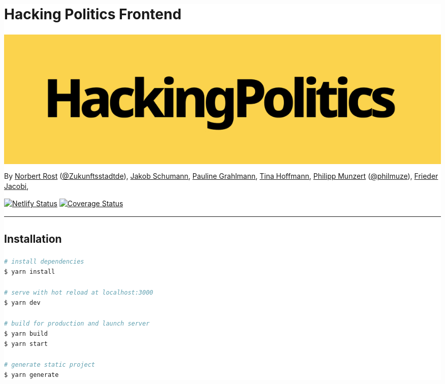 # Hacking Politics Frontend

<div style="text-align:center">
<a href="https://upstatement.com/timber/"><img src="./hp-teaser.jpg" style="display:block; margin:auto; width:100%; max-width:100%"/></a>
</div>

By
[Norbert Rost](https://github.com/norbertrost) ([@Zukunftsstadtde](https://twitter.com/Zukunftsstadtde)),
[Jakob Schumann](https://github.com/j-schumann),
[Pauline Grahlmann](https://github.com/pascalknecht),
[Tina Hoffmann](https://github.com/palmiak),
[Philipp Munzert](https://github.com/philmuze) ([@philmuze](https://twitter.com/philmuze)),
[Frieder Jacobi](https://github.com/f-jacobi),

[![Netlify Status](https://api.netlify.com/api/v1/badges/ae3eedab-ffdd-4036-9d99-dde1fe6d76ff/deploy-status)](https://app.netlify.com/sites/hacking-politics/deploys)
[![Coverage Status](https://img.shields.io/coveralls/timber/timber.svg?style=flat-square)](https://coveralls.io/github/timber/timber)

---

## Installation

```bash
# install dependencies
$ yarn install

# serve with hot reload at localhost:3000
$ yarn dev

# build for production and launch server
$ yarn build
$ yarn start

# generate static project
$ yarn generate
```
